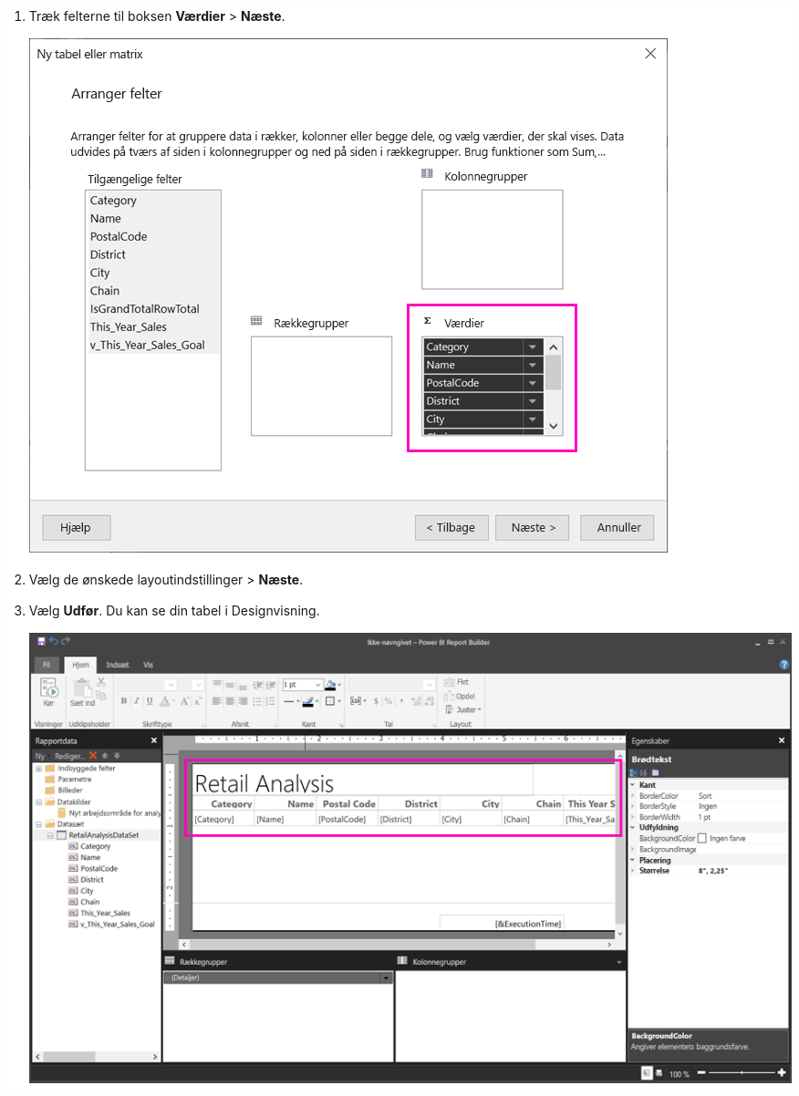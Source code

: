1. Træk felterne til boksen **Værdier** > **Næste**.

    ![Guiden Tabel](media/report-builder-shared-datasets/power-bi-report-builder-value-fields.png)

1. Vælg de ønskede layoutindstillinger > **Næste**.

1. Vælg **Udfør**.
    Du kan se din tabel i Designvisning.

    ![Visningen Reportdesign](media/report-builder-shared-datasets/power-bi-report-builder-design-view.png)
